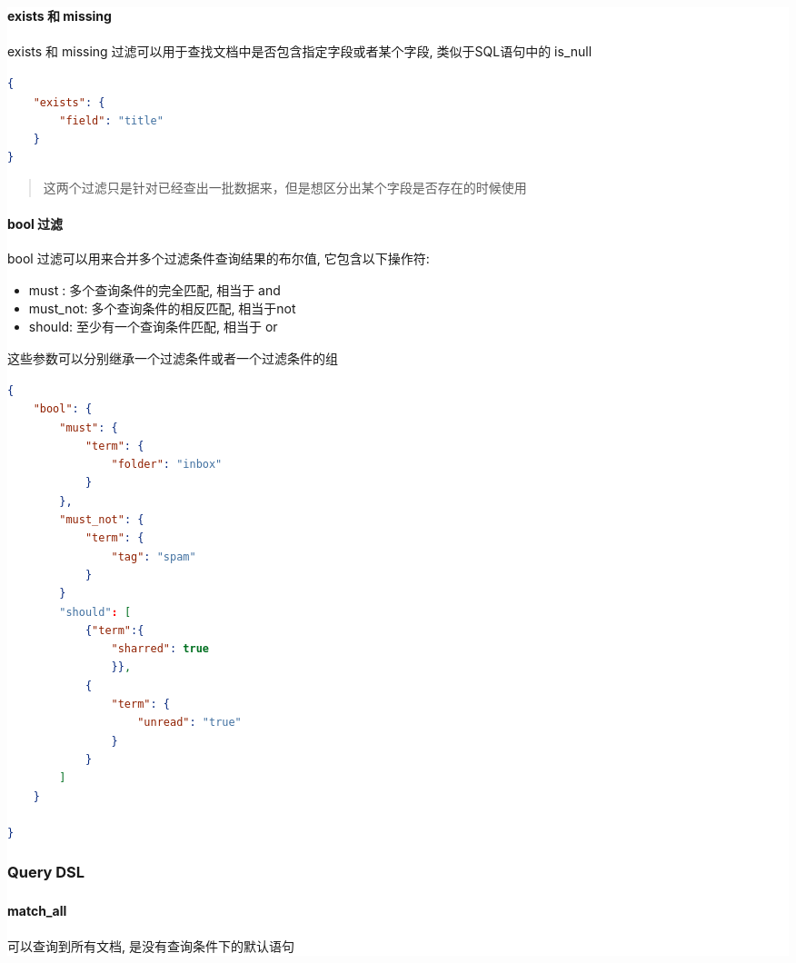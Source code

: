 #### exists 和 missing
exists 和 missing 过滤可以用于查找文档中是否包含指定字段或者某个字段, 类似于SQL语句中的 is_null
```json
{
    "exists": {
        "field": "title"
    }
}
```

> 这两个过滤只是针对已经查出一批数据来，但是想区分出某个字段是否存在的时候使用


#### bool 过滤
bool 过滤可以用来合并多个过滤条件查询结果的布尔值, 它包含以下操作符:

* must : 多个查询条件的完全匹配, 相当于 and
* must_not: 多个查询条件的相反匹配, 相当于not
* should: 至少有一个查询条件匹配, 相当于 or

这些参数可以分别继承一个过滤条件或者一个过滤条件的组

```json
{
    "bool": {
        "must": {
            "term": {
                "folder": "inbox"
            }
        },
        "must_not": {
            "term": {
                "tag": "spam"
            }
        }
        "should": [
            {"term":{
                "sharred": true
                }},
            {
                "term": {
                    "unread": "true"
                }
            }
        ]
    }

}
```

### Query DSL

#### match_all 
可以查询到所有文档, 是没有查询条件下的默认语句
